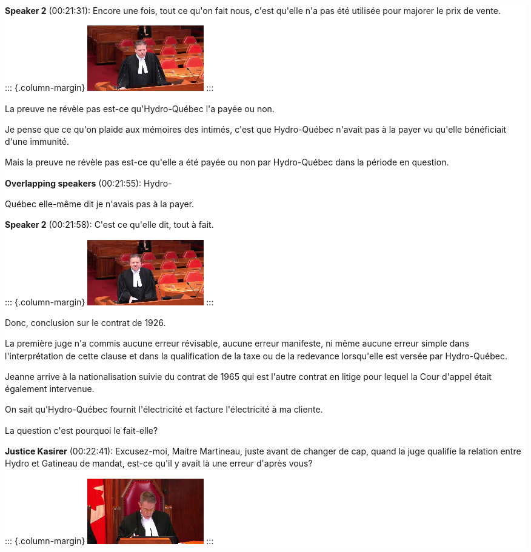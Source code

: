 **Speaker 2** (00:21:31): Encore une fois, tout ce qu'on fait nous, c'est qu'elle n'a pas été utilisée pour majorer le prix de vente.

::: {.column-margin}
![](1303.png)
:::

La preuve ne révèle pas est-ce qu'Hydro-Québec l'a payée ou non.

Je pense que ce qu'on plaide aux mémoires des intimés, c'est que Hydro-Québec n'avait pas à la payer vu qu'elle bénéficiait d'une immunité.

Mais la preuve ne révèle pas est-ce qu'elle a été payée ou non par Hydro-Québec dans la période en question.

**Overlapping speakers** (00:21:55): Hydro-

Québec elle-même dit je n'avais pas à la payer.

**Speaker 2** (00:21:58): C'est ce qu'elle dit, tout à fait.

::: {.column-margin}
![](1339.png)
:::

Donc, conclusion sur le contrat de 1926.

La première juge n'a commis aucune erreur révisable, aucune erreur manifeste, ni même aucune erreur simple dans l'interprétation de cette clause et dans la qualification de la taxe ou de la redevance lorsqu'elle est versée par Hydro-Québec.

Jeanne arrive à la nationalisation suivie du contrat de 1965 qui est l'autre contrat en litige pour lequel la Cour d'appel était également intervenue.

On sait qu'Hydro-Québec fournit l'électricité et facture l'électricité à ma cliente.

La question c'est pourquoi le fait-elle?

**Justice Kasirer** (00:22:41): Excusez-moi, Maitre Martineau, juste avant de changer de cap, quand la juge qualifie la relation entre Hydro et Gatineau de mandat, est-ce qu'il y avait là une erreur d'après vous?

::: {.column-margin}
![](1371.png)
:::

